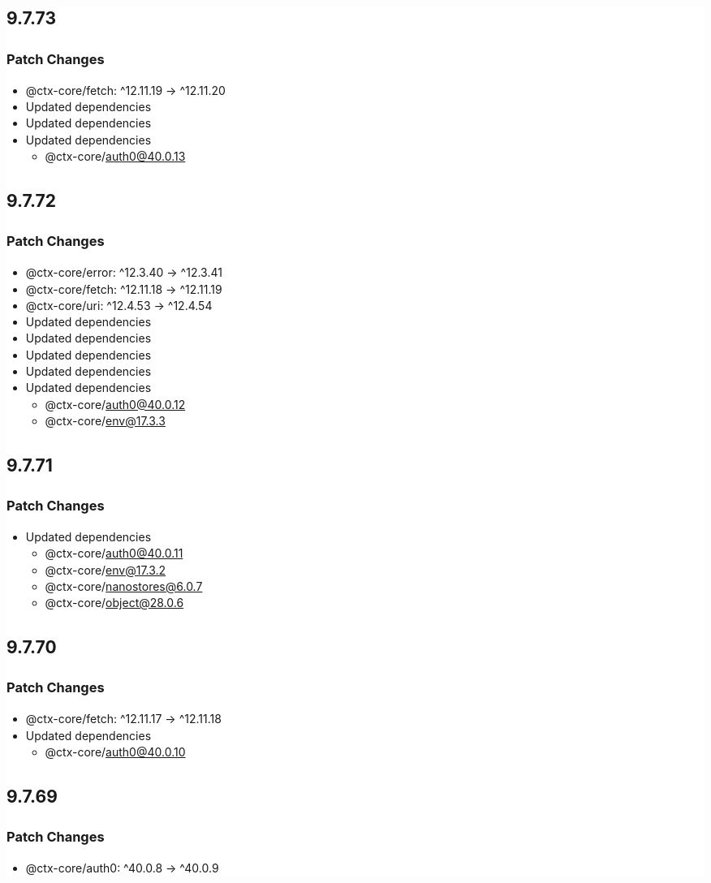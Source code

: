 ## 9.7.73

### Patch Changes

- @ctx-core/fetch: ^12.11.19 -> ^12.11.20
- Updated dependencies
- Updated dependencies
- Updated dependencies
  - @ctx-core/auth0@40.0.13

## 9.7.72

### Patch Changes

- @ctx-core/error: ^12.3.40 -> ^12.3.41
- @ctx-core/fetch: ^12.11.18 -> ^12.11.19
- @ctx-core/uri: ^12.4.53 -> ^12.4.54
- Updated dependencies
- Updated dependencies
- Updated dependencies
- Updated dependencies
- Updated dependencies
  - @ctx-core/auth0@40.0.12
  - @ctx-core/env@17.3.3

## 9.7.71

### Patch Changes

- Updated dependencies
  - @ctx-core/auth0@40.0.11
  - @ctx-core/env@17.3.2
  - @ctx-core/nanostores@6.0.7
  - @ctx-core/object@28.0.6

## 9.7.70

### Patch Changes

- @ctx-core/fetch: ^12.11.17 -> ^12.11.18
- Updated dependencies
  - @ctx-core/auth0@40.0.10

## 9.7.69

### Patch Changes

- @ctx-core/auth0: ^40.0.8 -> ^40.0.9
